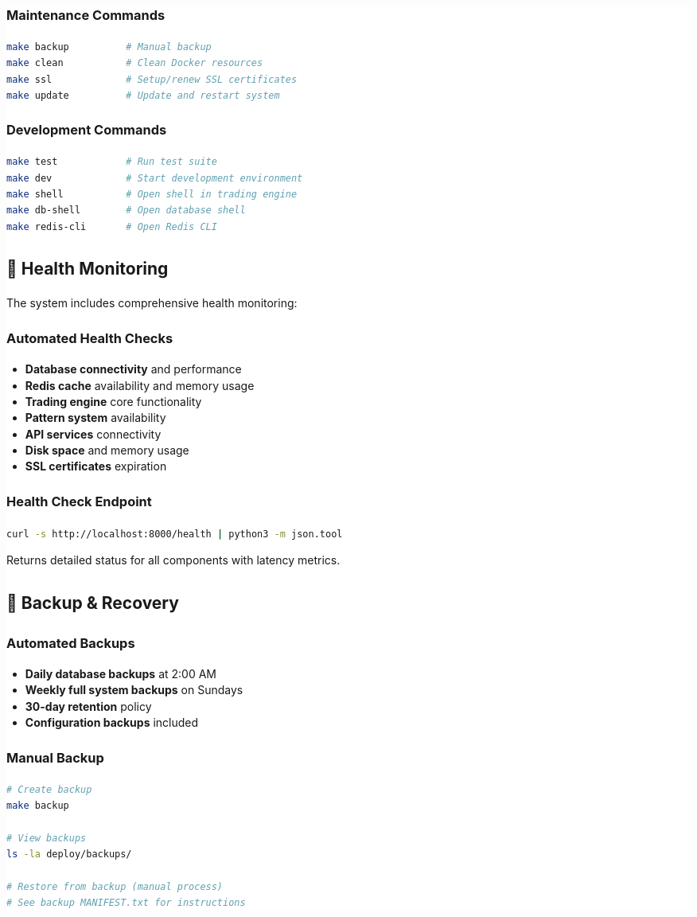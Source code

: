 ### Maintenance Commands
```bash
make backup          # Manual backup
make clean           # Clean Docker resources
make ssl             # Setup/renew SSL certificates
make update          # Update and restart system
```

### Development Commands
```bash
make test            # Run test suite
make dev             # Start development environment
make shell           # Open shell in trading engine
make db-shell        # Open database shell
make redis-cli       # Open Redis CLI
```

## 🏥 Health Monitoring

The system includes comprehensive health monitoring:

### Automated Health Checks
- **Database connectivity** and performance
- **Redis cache** availability and memory usage
- **Trading engine** core functionality
- **Pattern system** availability
- **API services** connectivity
- **Disk space** and memory usage
- **SSL certificates** expiration

### Health Check Endpoint
```bash
curl -s http://localhost:8000/health | python3 -m json.tool
```

Returns detailed status for all components with latency metrics.

## 💾 Backup & Recovery

### Automated Backups
- **Daily database backups** at 2:00 AM
- **Weekly full system backups** on Sundays
- **30-day retention** policy
- **Configuration backups** included

### Manual Backup
```bash
# Create backup
make backup

# View backups
ls -la deploy/backups/

# Restore from backup (manual process)
# See backup MANIFEST.txt for instructions
```
